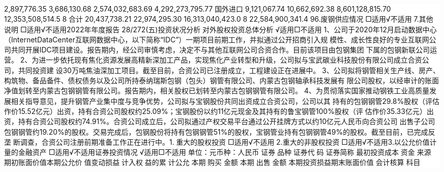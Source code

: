 2,897,776.35
3,686,130.68
2,574,032,683.69
4,292,273,795.77
国外进口
9,121,067.74
10,662,692.38
8,601,128,815.70
12,353,508,514.5
8
合计
20,437,738.21
22,974,295.30
16,313,040,423.0
8
22,584,900,341.4
96.废钢供应情况
□适用√不适用
7.其他说明
□适用√不适用2022年年度报告
28/272(五)投资状况分析
对外股权投资总体分析
√适用□不适用
1、公司于2020年12月启动数据中心（InternetDataCenter互联网数据中心，以下简称“IDC”）一期项目前期工作，并拟通过公开招商引入规
模性、成长性良好的专业互联网公司共同开展IDC项目建设。报告期内，经公司审慎考虑，决定不与其他互联网公司合资合作。目前该项目由包钢集团
下属的包钢新联公司运营。
2、为进一步依托现有焦化资源发展高精新深加工产品，实现焦化产业转型和升级，公司拟与宝武碳业科技股份有限公司成立合资公司，共同投资建
设30万吨焦油深加工项目。截至目前，合资公司已注册成立，工程建设正在进展中。
3、公司拟将钢管相关生产线、房产、构筑物、备品备件、债权债务以及公司所持泰纳瑞斯包钢（包头）钢管有限公司、内蒙古包钢轴承科技发展有
限公司股权，以经审计的账面净值划转至内蒙古包钢钢管有限公司。报告期内，相关股权已划转至内蒙古包钢钢管有限公司。
4、为贯彻落实国家推动钢铁工业高质量发展相关指导意见，提升钢管产业集中度与竞争优势，公司拟与宝钢股份共同出资成立合资公司，公司以其
持有的包钢钢管29.8%股权（评估作价15.52亿元）出资，持有合资公司股权约25.09%；宝钢股份以约11亿元现金及其持有的鲁宝钢管100%股权（评
估作价35.33亿元）出资，持有合资公司股权约74.91%。合资公司成立后，公司拟通过产权交易平台通过公开挂牌方式以约10亿元人民币向合资公司
出售子公司包钢钢管约19.20%的股权。交易完成后，包钢股份将持有包钢钢管51%的股权，宝钢管业持有包钢钢管49%的股权。截至目前，已完成反垄
断调查，合资公司注册前期准备工作正在进行中。1.
重大的股权投资
□适用√不适用
2.重大的非股权投资
□适用√不适用3.以公允价值计量的金融资产
□适用√不适用证券投资情况
√适用□不适用
单位：元币种：人民币
证券
品种
证券代
码
证券简称
最初投资成本
资金
来源
期初账面价值本期公允价
值变动损益
计入权
益的累
计公允
本期
购买
金额
本期
出售
金额
本期投资损益期末账面价值
会计核算
科目